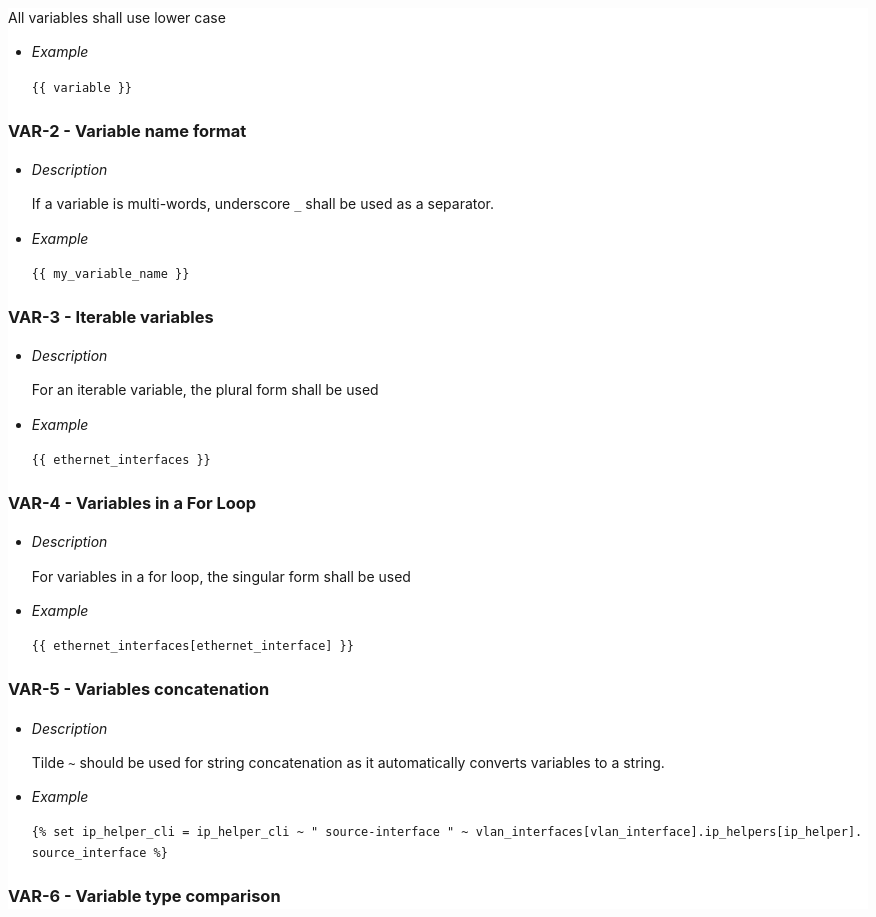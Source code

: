  All variables shall use lower case

- _Example_

  ```jinja
  {{ variable }}
  ```

### VAR-2 - Variable name format

- _Description_

  If a variable is multi-words, underscore `_` shall be used as a separator.

- _Example_

  ```jinja
  {{ my_variable_name }}
  ```

### VAR-3 - Iterable variables

- _Description_

  For an iterable variable, the plural form shall be used

- _Example_

  ```jinja
  {{ ethernet_interfaces }}
  ```

### VAR-4 - Variables in a For Loop

- _Description_

  For variables in a for loop, the singular form shall be used

- _Example_

  ```jinja
  {{ ethernet_interfaces[ethernet_interface] }}
  ```

### VAR-5 - Variables concatenation

- _Description_

  Tilde `~` should be used for string concatenation as it automatically converts variables to a string.

- _Example_

  ```jinja
  {% set ip_helper_cli = ip_helper_cli ~ " source-interface " ~ vlan_interfaces[vlan_interface].ip_helpers[ip_helper].source_interface %}
  ```

### VAR-6 - Variable type comparison

